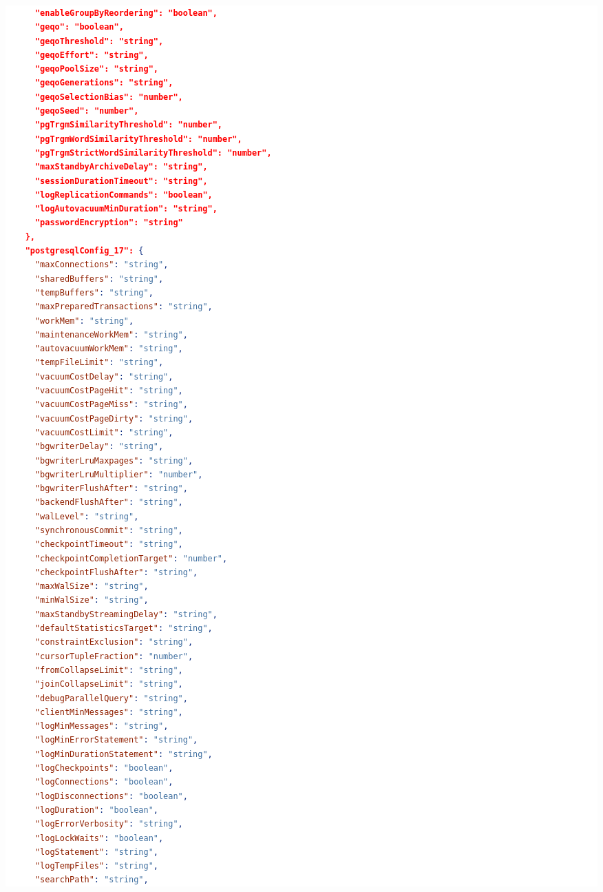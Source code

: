 ```json
      "enableGroupByReordering": "boolean",
      "geqo": "boolean",
      "geqoThreshold": "string",
      "geqoEffort": "string",
      "geqoPoolSize": "string",
      "geqoGenerations": "string",
      "geqoSelectionBias": "number",
      "geqoSeed": "number",
      "pgTrgmSimilarityThreshold": "number",
      "pgTrgmWordSimilarityThreshold": "number",
      "pgTrgmStrictWordSimilarityThreshold": "number",
      "maxStandbyArchiveDelay": "string",
      "sessionDurationTimeout": "string",
      "logReplicationCommands": "boolean",
      "logAutovacuumMinDuration": "string",
      "passwordEncryption": "string"
    },
    "postgresqlConfig_17": {
      "maxConnections": "string",
      "sharedBuffers": "string",
      "tempBuffers": "string",
      "maxPreparedTransactions": "string",
      "workMem": "string",
      "maintenanceWorkMem": "string",
      "autovacuumWorkMem": "string",
      "tempFileLimit": "string",
      "vacuumCostDelay": "string",
      "vacuumCostPageHit": "string",
      "vacuumCostPageMiss": "string",
      "vacuumCostPageDirty": "string",
      "vacuumCostLimit": "string",
      "bgwriterDelay": "string",
      "bgwriterLruMaxpages": "string",
      "bgwriterLruMultiplier": "number",
      "bgwriterFlushAfter": "string",
      "backendFlushAfter": "string",
      "walLevel": "string",
      "synchronousCommit": "string",
      "checkpointTimeout": "string",
      "checkpointCompletionTarget": "number",
      "checkpointFlushAfter": "string",
      "maxWalSize": "string",
      "minWalSize": "string",
      "maxStandbyStreamingDelay": "string",
      "defaultStatisticsTarget": "string",
      "constraintExclusion": "string",
      "cursorTupleFraction": "number",
      "fromCollapseLimit": "string",
      "joinCollapseLimit": "string",
      "debugParallelQuery": "string",
      "clientMinMessages": "string",
      "logMinMessages": "string",
      "logMinErrorStatement": "string",
      "logMinDurationStatement": "string",
      "logCheckpoints": "boolean",
      "logConnections": "boolean",
      "logDisconnections": "boolean",
      "logDuration": "boolean",
      "logErrorVerbosity": "string",
      "logLockWaits": "boolean",
      "logStatement": "string",
      "logTempFiles": "string",
      "searchPath": "string",
```